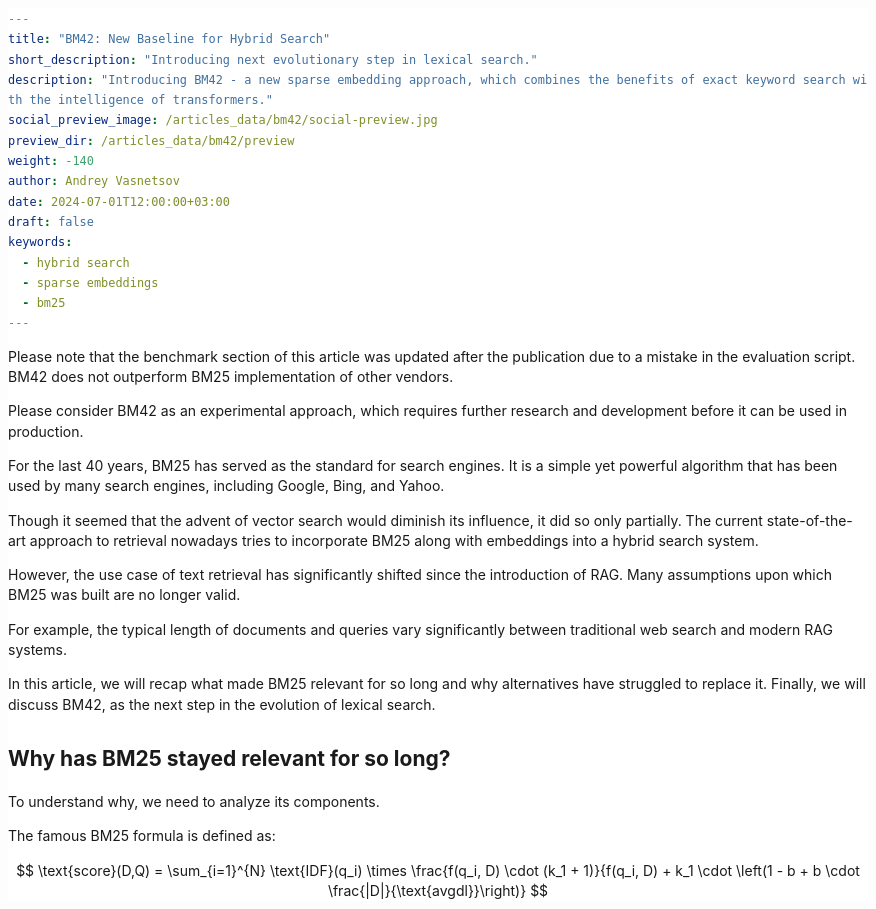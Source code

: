 ```yaml
---
title: "BM42: New Baseline for Hybrid Search"
short_description: "Introducing next evolutionary step in lexical search."
description: "Introducing BM42 - a new sparse embedding approach, which combines the benefits of exact keyword search with the intelligence of transformers."
social_preview_image: /articles_data/bm42/social-preview.jpg
preview_dir: /articles_data/bm42/preview
weight: -140
author: Andrey Vasnetsov
date: 2024-07-01T12:00:00+03:00
draft: false
keywords:
  - hybrid search
  - sparse embeddings
  - bm25
---
```


<aside role="status">
Please note that the benchmark section of this article was updated after the publication due to a mistake in the evaluation script.
BM42 does not outperform BM25 implementation of other vendors.

Please consider BM42 as an experimental approach, which requires further research and development before it can be used in production.
</aside>


For the last 40 years, BM25 has served as the standard for search engines. 
It is a simple yet powerful algorithm that has been used by many search engines, including Google, Bing, and Yahoo.

Though it seemed that the advent of vector search would diminish its influence, it did so only partially.
The current state-of-the-art approach to retrieval nowadays tries to incorporate BM25 along with embeddings into a hybrid search system.

However, the use case of text retrieval has significantly shifted since the introduction of RAG.
Many assumptions upon which BM25 was built are no longer valid. 

For example, the typical length of documents and queries vary significantly between traditional web search and modern RAG systems.

In this article, we will recap what made BM25 relevant for so long and why alternatives have struggled to replace it. Finally, we will discuss BM42, as the next step in the evolution of lexical search.

## Why has BM25 stayed relevant for so long?

To understand why, we need to analyze its components.

The famous BM25 formula is defined as:

$$
\text{score}(D,Q) = \sum_{i=1}^{N} \text{IDF}(q_i) \times \frac{f(q_i, D) \cdot (k_1 + 1)}{f(q_i, D) + k_1 \cdot \left(1 - b + b \cdot \frac{|D|}{\text{avgdl}}\right)}
$$

